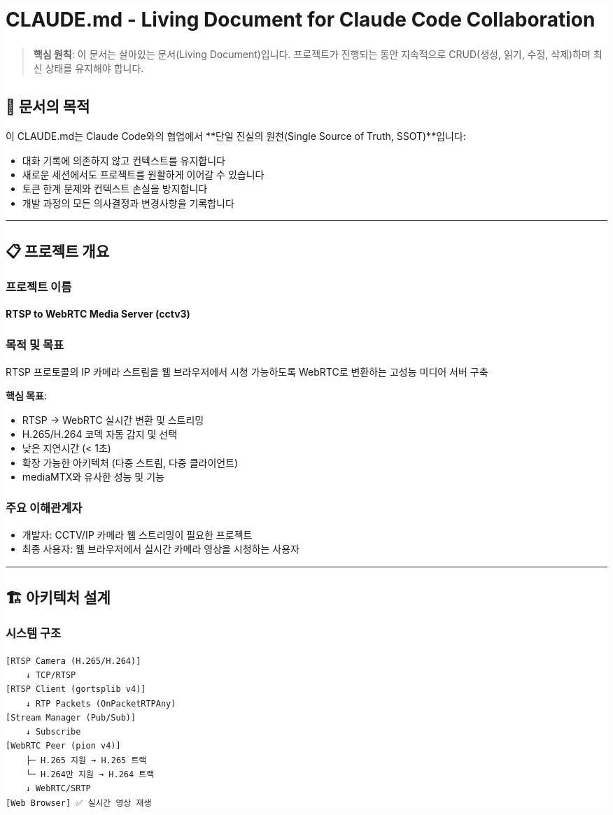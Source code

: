 # CLAUDE.md - Living Document for Claude Code Collaboration

> **핵심 원칙**: 이 문서는 살아있는 문서(Living Document)입니다. 프로젝트가 진행되는 동안 지속적으로 CRUD(생성, 읽기, 수정, 삭제)하며 최신 상태를 유지해야 합니다.

## 📌 문서의 목적

이 CLAUDE.md는 Claude Code와의 협업에서 **단일 진실의 원천(Single Source of Truth, SSOT)**입니다:
- 대화 기록에 의존하지 않고 컨텍스트를 유지합니다
- 새로운 세션에서도 프로젝트를 원활하게 이어갈 수 있습니다
- 토큰 한계 문제와 컨텍스트 손실을 방지합니다
- 개발 과정의 모든 의사결정과 변경사항을 기록합니다

---

## 📋 프로젝트 개요

### 프로젝트 이름
**RTSP to WebRTC Media Server (cctv3)**

### 목적 및 목표
RTSP 프로토콜의 IP 카메라 스트림을 웹 브라우저에서 시청 가능하도록 WebRTC로 변환하는 고성능 미디어 서버 구축

**핵심 목표**:
- RTSP → WebRTC 실시간 변환 및 스트리밍
- H.265/H.264 코덱 자동 감지 및 선택
- 낮은 지연시간 (< 1초)
- 확장 가능한 아키텍처 (다중 스트림, 다중 클라이언트)
- mediaMTX와 유사한 성능 및 기능

### 주요 이해관계자
- 개발자: CCTV/IP 카메라 웹 스트리밍이 필요한 프로젝트
- 최종 사용자: 웹 브라우저에서 실시간 카메라 영상을 시청하는 사용자

---

## 🏗️ 아키텍처 설계

### 시스템 구조
```
[RTSP Camera (H.265/H.264)]
    ↓ TCP/RTSP
[RTSP Client (gortsplib v4)]
    ↓ RTP Packets (OnPacketRTPAny)
[Stream Manager (Pub/Sub)]
    ↓ Subscribe
[WebRTC Peer (pion v4)]
    ├─ H.265 지원 → H.265 트랙
    └─ H.264만 지원 → H.264 트랙
    ↓ WebRTC/SRTP
[Web Browser] ✅ 실시간 영상 재생
```
